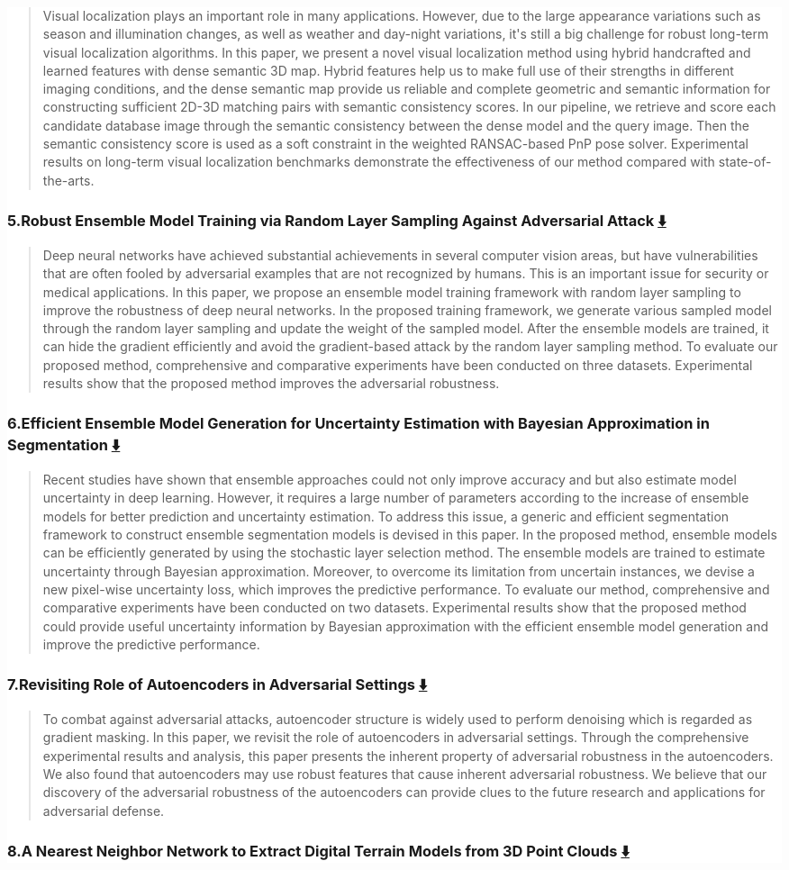 >  Visual localization plays an important role in many applications. However, due to the large appearance variations such as season and illumination changes, as well as weather and day-night variations, it's still a big challenge for robust long-term visual localization algorithms. In this paper, we present a novel visual localization method using hybrid handcrafted and learned features with dense semantic 3D map. Hybrid features help us to make full use of their strengths in different imaging conditions, and the dense semantic map provide us reliable and complete geometric and semantic information for constructing sufficient 2D-3D matching pairs with semantic consistency scores. In our pipeline, we retrieve and score each candidate database image through the semantic consistency between the dense model and the query image. Then the semantic consistency score is used as a soft constraint in the weighted RANSAC-based PnP pose solver. Experimental results on long-term visual localization benchmarks demonstrate the effectiveness of our method compared with state-of-the-arts.      
### 5.Robust Ensemble Model Training via Random Layer Sampling Against Adversarial Attack  [ :arrow_down: ](https://arxiv.org/pdf/2005.10757.pdf)
>  Deep neural networks have achieved substantial achievements in several computer vision areas, but have vulnerabilities that are often fooled by adversarial examples that are not recognized by humans. This is an important issue for security or medical applications. In this paper, we propose an ensemble model training framework with random layer sampling to improve the robustness of deep neural networks. In the proposed training framework, we generate various sampled model through the random layer sampling and update the weight of the sampled model. After the ensemble models are trained, it can hide the gradient efficiently and avoid the gradient-based attack by the random layer sampling method. To evaluate our proposed method, comprehensive and comparative experiments have been conducted on three datasets. Experimental results show that the proposed method improves the adversarial robustness.      
### 6.Efficient Ensemble Model Generation for Uncertainty Estimation with Bayesian Approximation in Segmentation  [ :arrow_down: ](https://arxiv.org/pdf/2005.10754.pdf)
>  Recent studies have shown that ensemble approaches could not only improve accuracy and but also estimate model uncertainty in deep learning. However, it requires a large number of parameters according to the increase of ensemble models for better prediction and uncertainty estimation. To address this issue, a generic and efficient segmentation framework to construct ensemble segmentation models is devised in this paper. In the proposed method, ensemble models can be efficiently generated by using the stochastic layer selection method. The ensemble models are trained to estimate uncertainty through Bayesian approximation. Moreover, to overcome its limitation from uncertain instances, we devise a new pixel-wise uncertainty loss, which improves the predictive performance. To evaluate our method, comprehensive and comparative experiments have been conducted on two datasets. Experimental results show that the proposed method could provide useful uncertainty information by Bayesian approximation with the efficient ensemble model generation and improve the predictive performance.      
### 7.Revisiting Role of Autoencoders in Adversarial Settings  [ :arrow_down: ](https://arxiv.org/pdf/2005.10750.pdf)
>  To combat against adversarial attacks, autoencoder structure is widely used to perform denoising which is regarded as gradient masking. In this paper, we revisit the role of autoencoders in adversarial settings. Through the comprehensive experimental results and analysis, this paper presents the inherent property of adversarial robustness in the autoencoders. We also found that autoencoders may use robust features that cause inherent adversarial robustness. We believe that our discovery of the adversarial robustness of the autoencoders can provide clues to the future research and applications for adversarial defense.      
### 8.A Nearest Neighbor Network to Extract Digital Terrain Models from 3D Point Clouds  [ :arrow_down: ](https://arxiv.org/pdf/2005.10745.pdf)